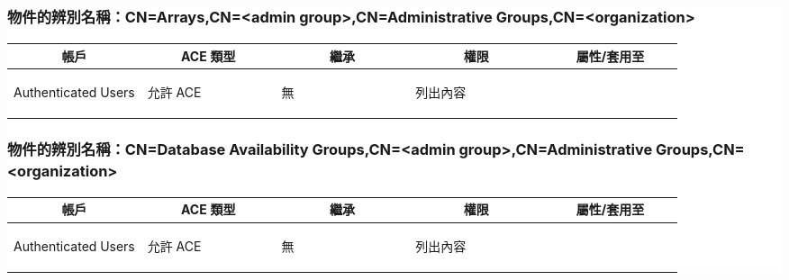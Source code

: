 
### 物件的辨別名稱：CN=Arrays,CN=\<admin group\>,CN=Administrative Groups,CN=\<organization\>

<table>
<colgroup>
<col style="width: 20%" />
<col style="width: 20%" />
<col style="width: 20%" />
<col style="width: 20%" />
<col style="width: 20%" />
</colgroup>
<thead>
<tr class="header">
<th>帳戶</th>
<th>ACE 類型</th>
<th>繼承</th>
<th>權限</th>
<th>屬性/套用至</th>
</tr>
</thead>
<tbody>
<tr class="odd">
<td><p>Authenticated Users</p></td>
<td><p>允許 ACE</p></td>
<td><p>無</p></td>
<td><p>列出內容</p></td>
<td><p></p></td>
</tr>
</tbody>
</table>


### 物件的辨別名稱：CN=Database Availability Groups,CN=\<admin group\>,CN=Administrative Groups,CN=\<organization\>

<table>
<colgroup>
<col style="width: 20%" />
<col style="width: 20%" />
<col style="width: 20%" />
<col style="width: 20%" />
<col style="width: 20%" />
</colgroup>
<thead>
<tr class="header">
<th>帳戶</th>
<th>ACE 類型</th>
<th>繼承</th>
<th>權限</th>
<th>屬性/套用至</th>
</tr>
</thead>
<tbody>
<tr class="odd">
<td><p>Authenticated Users</p></td>
<td><p>允許 ACE</p></td>
<td><p>無</p></td>
<td><p>列出內容</p></td>
<td><p></p></td>
</tr>
</tbody>
</table>
